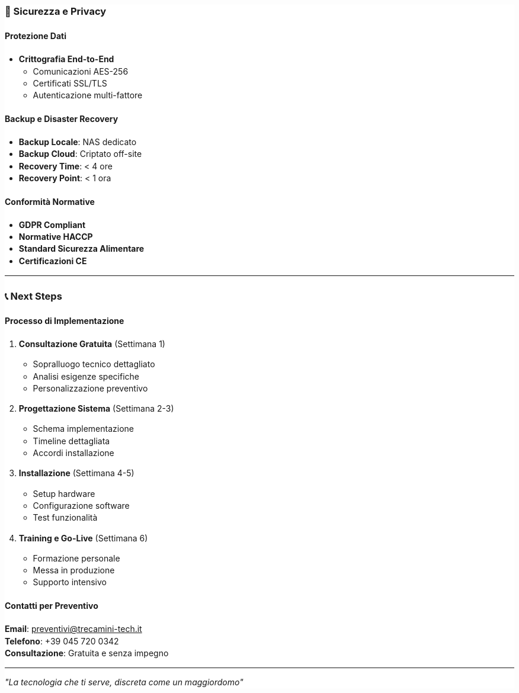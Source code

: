 
### 🔐 Sicurezza e Privacy

#### Protezione Dati
- **Crittografia End-to-End**
  - Comunicazioni AES-256
  - Certificati SSL/TLS
  - Autenticazione multi-fattore

#### Backup e Disaster Recovery
- **Backup Locale**: NAS dedicato
- **Backup Cloud**: Criptato off-site
- **Recovery Time**: < 4 ore
- **Recovery Point**: < 1 ora

#### Conformità Normative
- **GDPR Compliant**
- **Normative HACCP**
- **Standard Sicurezza Alimentare**
- **Certificazioni CE**

---

### 📞 Next Steps

#### Processo di Implementazione
1. **Consultazione Gratuita** (Settimana 1)
   - Sopralluogo tecnico dettagliato
   - Analisi esigenze specifiche  
   - Personalizzazione preventivo

2. **Progettazione Sistema** (Settimana 2-3)
   - Schema implementazione
   - Timeline dettagliata
   - Accordi installazione

3. **Installazione** (Settimana 4-5)
   - Setup hardware
   - Configurazione software
   - Test funzionalità

4. **Training e Go-Live** (Settimana 6)
   - Formazione personale
   - Messa in produzione
   - Supporto intensivo

#### Contatti per Preventivo
**Email**: preventivi@trecamini-tech.it  
**Telefono**: +39 045 720 0342  
**Consultazione**: Gratuita e senza impegno

---

*"La tecnologia che ti serve, discreta come un maggiordomo"*